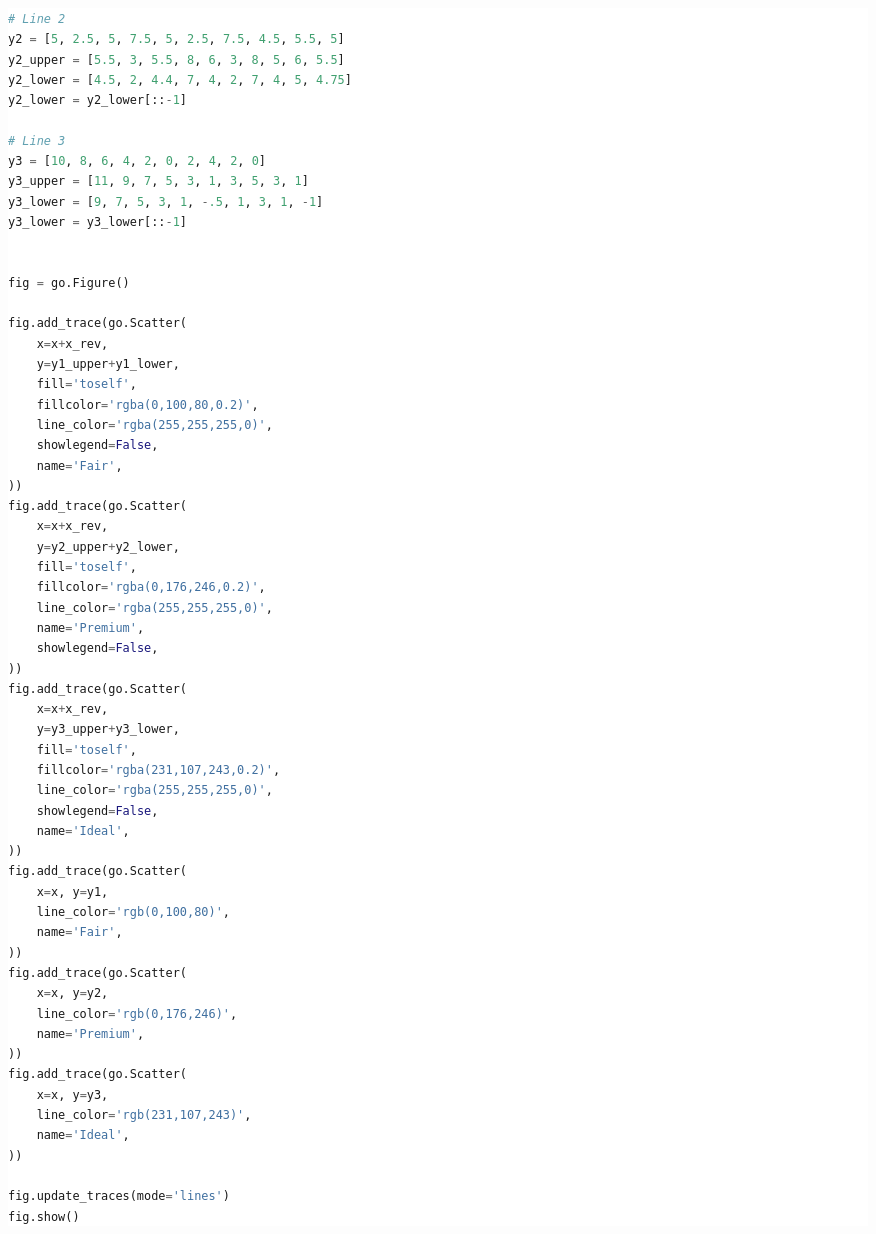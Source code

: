 ```python
# Line 2
y2 = [5, 2.5, 5, 7.5, 5, 2.5, 7.5, 4.5, 5.5, 5]
y2_upper = [5.5, 3, 5.5, 8, 6, 3, 8, 5, 6, 5.5]
y2_lower = [4.5, 2, 4.4, 7, 4, 2, 7, 4, 5, 4.75]
y2_lower = y2_lower[::-1]

# Line 3
y3 = [10, 8, 6, 4, 2, 0, 2, 4, 2, 0]
y3_upper = [11, 9, 7, 5, 3, 1, 3, 5, 3, 1]
y3_lower = [9, 7, 5, 3, 1, -.5, 1, 3, 1, -1]
y3_lower = y3_lower[::-1]


fig = go.Figure()

fig.add_trace(go.Scatter(
    x=x+x_rev,
    y=y1_upper+y1_lower,
    fill='toself',
    fillcolor='rgba(0,100,80,0.2)',
    line_color='rgba(255,255,255,0)',
    showlegend=False,
    name='Fair',
))
fig.add_trace(go.Scatter(
    x=x+x_rev,
    y=y2_upper+y2_lower,
    fill='toself',
    fillcolor='rgba(0,176,246,0.2)',
    line_color='rgba(255,255,255,0)',
    name='Premium',
    showlegend=False,
))
fig.add_trace(go.Scatter(
    x=x+x_rev,
    y=y3_upper+y3_lower,
    fill='toself',
    fillcolor='rgba(231,107,243,0.2)',
    line_color='rgba(255,255,255,0)',
    showlegend=False,
    name='Ideal',
))
fig.add_trace(go.Scatter(
    x=x, y=y1,
    line_color='rgb(0,100,80)',
    name='Fair',
))
fig.add_trace(go.Scatter(
    x=x, y=y2,
    line_color='rgb(0,176,246)',
    name='Premium',
))
fig.add_trace(go.Scatter(
    x=x, y=y3,
    line_color='rgb(231,107,243)',
    name='Ideal',
))

fig.update_traces(mode='lines')
fig.show()
```
